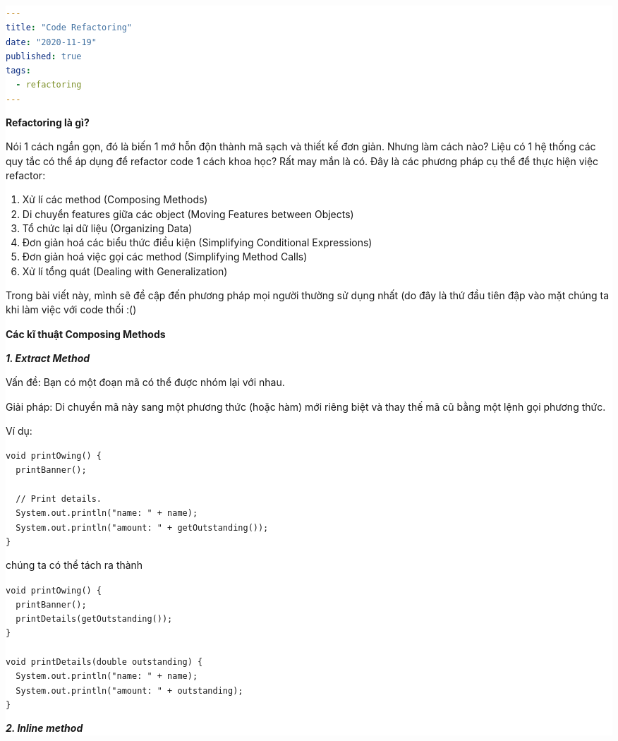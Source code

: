 ```yaml
---
title: "Code Refactoring"
date: "2020-11-19"
published: true
tags:
  - refactoring
---
```

**Refactoring là gì?**

Nói 1 cách ngắn gọn, đó là biến 1 mớ hỗn độn thành mã sạch và thiết kế đơn giản. Nhưng làm cách nào? Liệu có 1 hệ thống các quy tắc có thể áp dụng để refactor code 1 cách khoa học? Rất may mắn là có. Đây là các phương pháp cụ thể để thực hiện việc refactor:

 1.  Xử lí các method (Composing Methods)
 2. Di chuyển features giữa các object (Moving Features between Objects)
 3. Tổ chức lại dữ liệu (Organizing Data)
 4. Đơn giản hoá các biểu thức điều kiện (Simplifying Conditional Expressions)
 5. Đơn giản hoá việc gọi các method (Simplifying Method Calls)
 6. Xử lí tổng quát (Dealing with Generalization)

Trong bài viết này, mình sẽ đề cập đến phương pháp mọi người thường sử dụng nhất (do đây là thứ đầu tiên đập vào mặt chúng ta khi làm việc với code thối :()

**Các kĩ thuật Composing Methods**

***1. Extract Method***

  Vấn đề: Bạn có một đoạn mã có thể được nhóm lại với nhau.

  Giải pháp: Di chuyển mã này sang một phương thức (hoặc hàm) mới riêng biệt và thay thế mã cũ bằng một lệnh gọi phương thức.

  Ví dụ:
  ```
  void printOwing() {
    printBanner();

    // Print details.
    System.out.println("name: " + name);
    System.out.println("amount: " + getOutstanding());
  }
  ```
  chúng ta có thể tách ra thành
  ```
  void printOwing() {
    printBanner();
    printDetails(getOutstanding());
  }

  void printDetails(double outstanding) {
    System.out.println("name: " + name);
    System.out.println("amount: " + outstanding);
  }
  ```
***2. Inline method***
